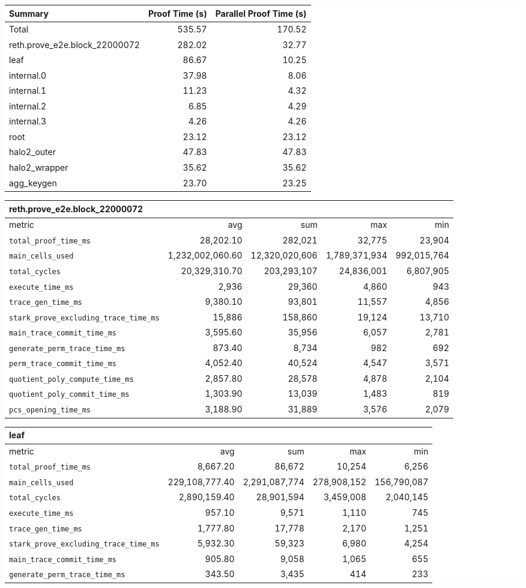 | Summary | Proof Time (s) | Parallel Proof Time (s) |
|:---|---:|---:|
| Total |  535.57 |  170.52 |
| reth.prove_e2e.block_22000072 |  282.02 |  32.77 |
| leaf |  86.67 |  10.25 |
| internal.0 |  37.98 |  8.06 |
| internal.1 |  11.23 |  4.32 |
| internal.2 |  6.85 |  4.29 |
| internal.3 |  4.26 |  4.26 |
| root |  23.12 |  23.12 |
| halo2_outer |  47.83 |  47.83 |
| halo2_wrapper |  35.62 |  35.62 |
| agg_keygen |  23.70 |  23.25 |


| reth.prove_e2e.block_22000072 |||||
|:---|---:|---:|---:|---:|
|metric|avg|sum|max|min|
| `total_proof_time_ms ` |  28,202.10 |  282,021 |  32,775 |  23,904 |
| `main_cells_used     ` |  1,232,002,060.60 |  12,320,020,606 |  1,789,371,934 |  992,015,764 |
| `total_cycles        ` |  20,329,310.70 |  203,293,107 |  24,836,001 |  6,807,905 |
| `execute_time_ms     ` |  2,936 |  29,360 |  4,860 |  943 |
| `trace_gen_time_ms   ` |  9,380.10 |  93,801 |  11,557 |  4,856 |
| `stark_prove_excluding_trace_time_ms` |  15,886 |  158,860 |  19,124 |  13,710 |
| `main_trace_commit_time_ms` |  3,595.60 |  35,956 |  6,057 |  2,781 |
| `generate_perm_trace_time_ms` |  873.40 |  8,734 |  982 |  692 |
| `perm_trace_commit_time_ms` |  4,052.40 |  40,524 |  4,547 |  3,571 |
| `quotient_poly_compute_time_ms` |  2,857.80 |  28,578 |  4,878 |  2,104 |
| `quotient_poly_commit_time_ms` |  1,303.90 |  13,039 |  1,483 |  819 |
| `pcs_opening_time_ms ` |  3,188.90 |  31,889 |  3,576 |  2,079 |

| leaf |||||
|:---|---:|---:|---:|---:|
|metric|avg|sum|max|min|
| `total_proof_time_ms ` |  8,667.20 |  86,672 |  10,254 |  6,256 |
| `main_cells_used     ` |  229,108,777.40 |  2,291,087,774 |  278,908,152 |  156,790,087 |
| `total_cycles        ` |  2,890,159.40 |  28,901,594 |  3,459,008 |  2,040,145 |
| `execute_time_ms     ` |  957.10 |  9,571 |  1,110 |  745 |
| `trace_gen_time_ms   ` |  1,777.80 |  17,778 |  2,170 |  1,251 |
| `stark_prove_excluding_trace_time_ms` |  5,932.30 |  59,323 |  6,980 |  4,254 |
| `main_trace_commit_time_ms` |  905.80 |  9,058 |  1,065 |  655 |
| `generate_perm_trace_time_ms` |  343.50 |  3,435 |  414 |  233 |